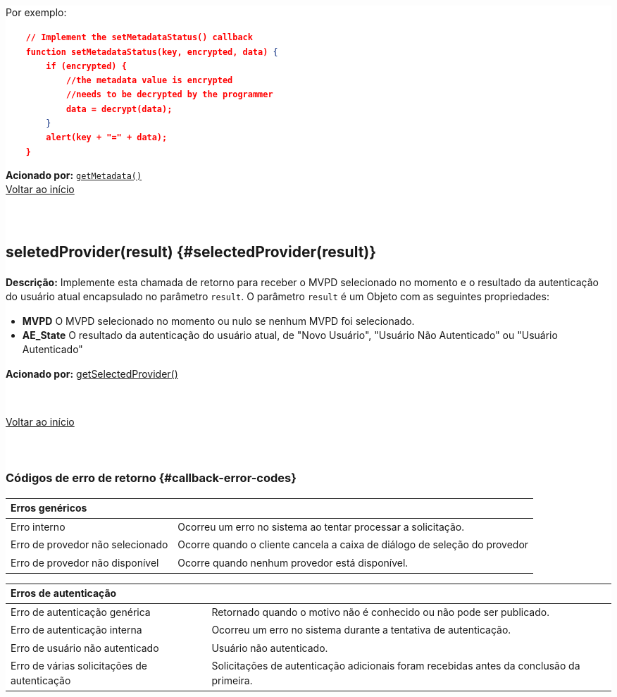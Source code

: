 
Por exemplo:

```JSON
    // Implement the setMetadataStatus() callback
    function setMetadataStatus(key, encrypted, data) {
        if (encrypted) {
            //the metadata value is encrypted
            //needs to be decrypted by the programmer
            data = decrypt(data);
        }
        alert(key + "=" + data);
    }
```


**Acionado por:** [`getMetadata()`](#getmetadatakey-getmetadata)
</br>
[Voltar ao início](#top)

</br>

## seletedProvider(result) {#selectedProvider(result)}

**Descrição:** Implemente esta chamada de retorno para receber o MVPD selecionado no momento e o resultado da autenticação do usuário atual encapsulado no parâmetro `result`. O parâmetro `result` é um Objeto com as seguintes propriedades:

- **MVPD** O MVPD selecionado no momento ou nulo se nenhum MVPD foi selecionado.
- **AE\_State** O resultado da autenticação do usuário atual, de &quot;Novo Usuário&quot;, &quot;Usuário Não Autenticado&quot; ou &quot;Usuário Autenticado&quot;

**Acionado por:** [getSelectedProvider()](#getSelProv)

</br>

[Voltar ao início](#top)

</br>

### Códigos de erro de retorno {#callback-error-codes}

| Erros genéricos | |
|:--- | :--- | 
| Erro interno | Ocorreu um erro no sistema ao tentar processar a solicitação. |
| Erro de provedor não selecionado | Ocorre quando o cliente cancela a caixa de diálogo de seleção do provedor |
| Erro de provedor não disponível | Ocorre quando nenhum provedor está disponível. |

| Erros de autenticação | |
|:--- | :--- | 
| Erro de autenticação genérica | Retornado quando o motivo não é conhecido ou não pode ser publicado. |
| Erro de autenticação interna | Ocorreu um erro no sistema durante a tentativa de autenticação. |
| Erro de usuário não autenticado | Usuário não autenticado. |
| Erro de várias solicitações de autenticação | Solicitações de autenticação adicionais foram recebidas antes da conclusão da primeira. |
